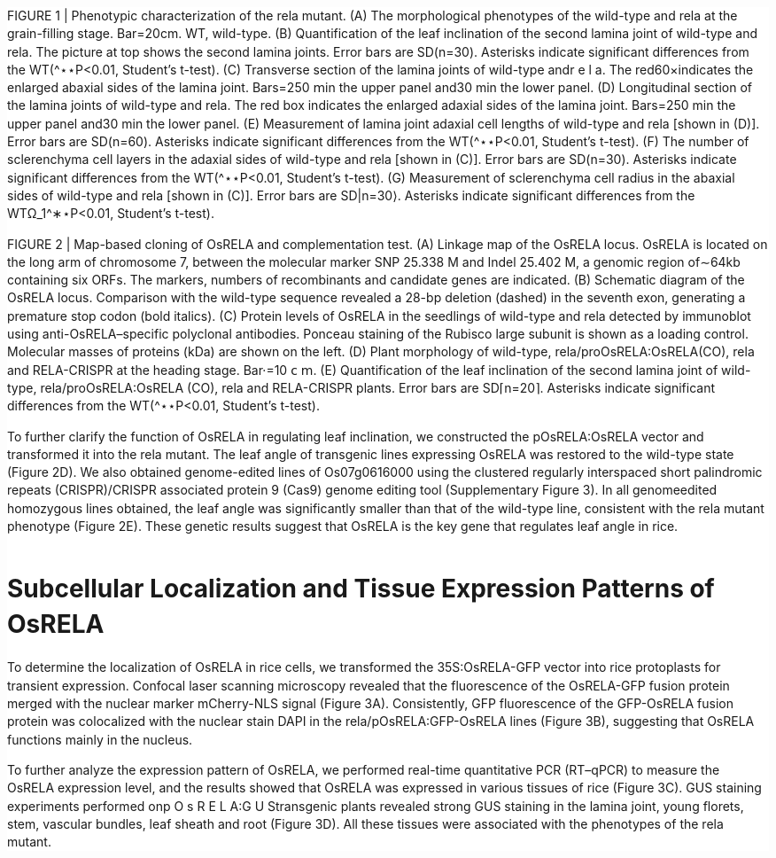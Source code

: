 
FIGURE 1 | Phenotypic characterization of the rela mutant. (A) The morphological phenotypes of the wild-type and rela at the grain-filling stage. Bar=20cm. WT, wild-type. (B) Quantification of the leaf inclination of the second lamina joint of wild-type and rela. The picture at top shows the second lamina joints. Error bars are SD(n=30). Asterisks indicate significant differences from the WT(^⋆⋆P<0.01, Student’s t-test). (C) Transverse section of the lamina joints of wild-type andr e l a. The red60×indicates the enlarged abaxial sides of the lamina joint. Bars=250 𝗆in the upper panel and30 min the lower panel. (D) Longitudinal section of the lamina joints of wild-type and rela. The red box indicates the enlarged adaxial sides of the lamina joint. Bars=250 min the upper panel and30 min the lower panel. (E) Measurement of lamina joint adaxial cell lengths of wild-type and rela [shown in (D)]. Error bars are SD(n=60). Asterisks indicate significant differences from the WT(^⋆⋆P<0.01, Student’s t-test). (F) The number of sclerenchyma cell layers in the adaxial sides of wild-type and rela [shown in (C)]. Error bars are SD(n=30). Asterisks indicate significant differences from the WT(^⋆⋆P<0.01, Student’s t-test). (G) Measurement of sclerenchyma cell radius in the abaxial sides of wild-type and rela [shown in (C)]. Error bars are SD|n=30⟩. Asterisks indicate significant differences from the WTΩ_1^∗⋆P<0.01, Student’s t-test).


FIGURE 2 | Map-based cloning of OsRELA and complementation test. (A) Linkage map of the OsRELA locus. OsRELA is located on the long arm of chromosome 7, between the molecular marker SNP 25.338 M and Indel 25.402 M, a genomic region of∼64kb containing six ORFs. The markers, numbers of recombinants and candidate genes are indicated. (B) Schematic diagram of the OsRELA locus. Comparison with the wild-type sequence revealed a 28-bp deletion (dashed) in the seventh exon, generating a premature stop codon (bold italics). (C) Protein levels of OsRELA in the seedlings of wild-type and rela detected by immunoblot using anti-OsRELA–specific polyclonal antibodies. Ponceau staining of the Rubisco large subunit is shown as a loading control. Molecular masses of proteins (kDa) are shown on the left. (D) Plant morphology of wild-type, rela/proOsRELA:OsRELA(CO), rela and RELA-CRISPR at the heading stage. Bar·=10 𝖼 𝗆. (E) Quantification of the leaf inclination of the second lamina joint of wild-type, rela/proOsRELA:OsRELA (CO), rela and RELA-CRISPR plants. Error bars are SD⌈n=20⌉. Asterisks indicate significant differences from the WT(^⋆⋆P<0.01, Student’s t-test).

To further clarify the function of OsRELA in regulating leaf inclination, we constructed the pOsRELA:OsRELA vector and transformed it into the rela mutant. The leaf angle of transgenic lines expressing OsRELA was restored to the wild-type state (Figure 2D). We also obtained genome-edited lines of Os07g0616000 using the clustered regularly interspaced short palindromic repeats (CRISPR)/CRISPR associated protein 9 (Cas9) genome editing tool (Supplementary Figure 3). In all genomeedited homozygous lines obtained, the leaf angle was significantly smaller than that of the wild-type line, consistent with the rela mutant phenotype (Figure 2E). These genetic results suggest that OsRELA is the key gene that regulates leaf angle in rice.

# Subcellular Localization and Tissue Expression Patterns of OsRELA

To determine the localization of OsRELA in rice cells, we transformed the 35S:OsRELA-GFP vector into rice protoplasts for transient expression. Confocal laser scanning microscopy revealed that the fluorescence of the OsRELA-GFP fusion protein merged with the nuclear marker mCherry-NLS signal (Figure 3A). Consistently, GFP fluorescence of the GFP-OsRELA fusion protein was colocalized with the nuclear stain DAPI in the rela/pOsRELA:GFP-OsRELA lines (Figure 3B), suggesting that OsRELA functions mainly in the nucleus.

To further analyze the expression pattern of OsRELA, we performed real-time quantitative PCR (RT–qPCR) to measure the OsRELA expression level, and the results showed that OsRELA was expressed in various tissues of rice (Figure 3C). GUS staining experiments performed onp O s R E L A:G U Stransgenic plants revealed strong GUS staining in the lamina joint, young florets, stem, vascular bundles, leaf sheath and root (Figure 3D). All these tissues were associated with the phenotypes of the rela mutant.
